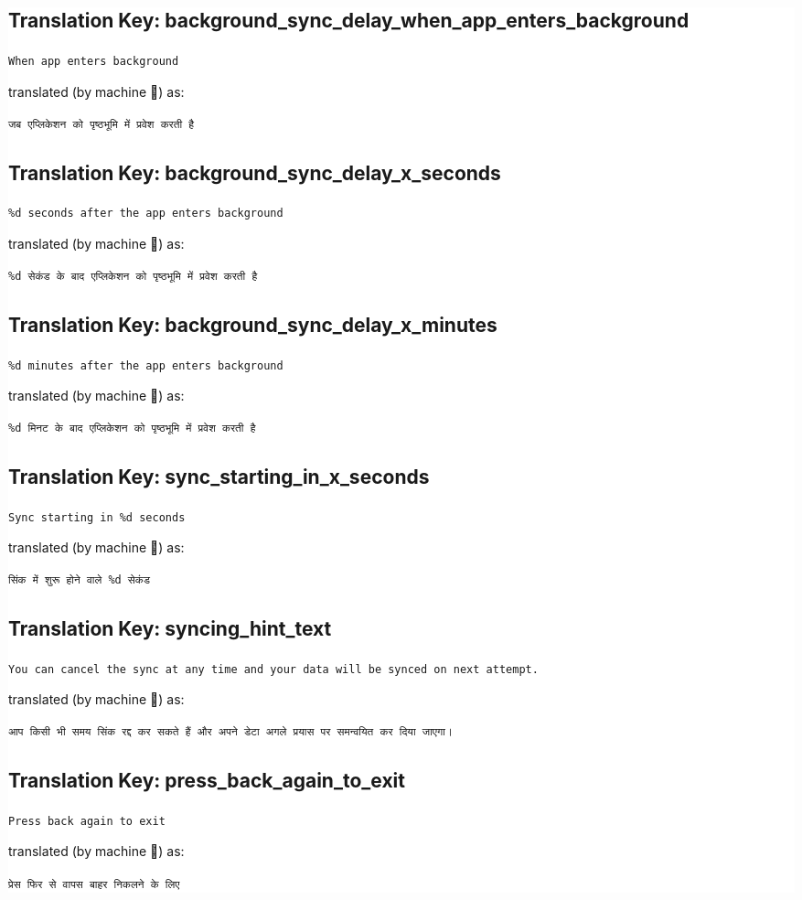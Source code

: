 
## Translation Key: background_sync_delay_when_app_enters_background
```
When app enters background
```
translated (by machine 🤖) as:
```
जब एप्लिकेशन को पृष्ठभूमि में प्रवेश करती है
```


## Translation Key: background_sync_delay_x_seconds
```
%d seconds after the app enters background
```
translated (by machine 🤖) as:
```
%d सेकंड के बाद एप्लिकेशन को पृष्ठभूमि में प्रवेश करती है
```


## Translation Key: background_sync_delay_x_minutes
```
%d minutes after the app enters background
```
translated (by machine 🤖) as:
```
%d मिनट के बाद एप्लिकेशन को पृष्ठभूमि में प्रवेश करती है
```


## Translation Key: sync_starting_in_x_seconds
```
Sync starting in %d seconds
```
translated (by machine 🤖) as:
```
सिंक में शुरू होने वाले %d सेकंड
```


## Translation Key: syncing_hint_text
```
You can cancel the sync at any time and your data will be synced on next attempt.
```
translated (by machine 🤖) as:
```
आप किसी भी समय सिंक रद्द कर सकते हैं और अपने डेटा अगले प्रयास पर समन्वयित कर दिया जाएगा।
```


## Translation Key: press_back_again_to_exit
```
Press back again to exit
```
translated (by machine 🤖) as:
```
प्रेस फिर से वापस बाहर निकलने के लिए
```
